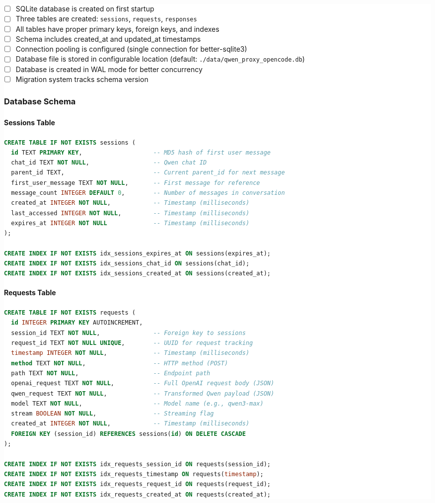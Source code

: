 - [ ] SQLite database is created on first startup
- [ ] Three tables are created: `sessions`, `requests`, `responses`
- [ ] All tables have proper primary keys, foreign keys, and indexes
- [ ] Schema includes created_at and updated_at timestamps
- [ ] Connection pooling is configured (single connection for better-sqlite3)
- [ ] Database file is stored in configurable location (default: `./data/qwen_proxy_opencode.db`)
- [ ] Database is created in WAL mode for better concurrency
- [ ] Migration system tracks schema version

### Database Schema

#### Sessions Table

```sql
CREATE TABLE IF NOT EXISTS sessions (
  id TEXT PRIMARY KEY,                    -- MD5 hash of first user message
  chat_id TEXT NOT NULL,                  -- Qwen chat ID
  parent_id TEXT,                         -- Current parent_id for next message
  first_user_message TEXT NOT NULL,       -- First message for reference
  message_count INTEGER DEFAULT 0,        -- Number of messages in conversation
  created_at INTEGER NOT NULL,            -- Timestamp (milliseconds)
  last_accessed INTEGER NOT NULL,         -- Timestamp (milliseconds)
  expires_at INTEGER NOT NULL             -- Timestamp (milliseconds)
);

CREATE INDEX IF NOT EXISTS idx_sessions_expires_at ON sessions(expires_at);
CREATE INDEX IF NOT EXISTS idx_sessions_chat_id ON sessions(chat_id);
CREATE INDEX IF NOT EXISTS idx_sessions_created_at ON sessions(created_at);
```

#### Requests Table

```sql
CREATE TABLE IF NOT EXISTS requests (
  id INTEGER PRIMARY KEY AUTOINCREMENT,
  session_id TEXT NOT NULL,               -- Foreign key to sessions
  request_id TEXT NOT NULL UNIQUE,        -- UUID for request tracking
  timestamp INTEGER NOT NULL,             -- Timestamp (milliseconds)
  method TEXT NOT NULL,                   -- HTTP method (POST)
  path TEXT NOT NULL,                     -- Endpoint path
  openai_request TEXT NOT NULL,           -- Full OpenAI request body (JSON)
  qwen_request TEXT NOT NULL,             -- Transformed Qwen payload (JSON)
  model TEXT NOT NULL,                    -- Model name (e.g., qwen3-max)
  stream BOOLEAN NOT NULL,                -- Streaming flag
  created_at INTEGER NOT NULL,            -- Timestamp (milliseconds)
  FOREIGN KEY (session_id) REFERENCES sessions(id) ON DELETE CASCADE
);

CREATE INDEX IF NOT EXISTS idx_requests_session_id ON requests(session_id);
CREATE INDEX IF NOT EXISTS idx_requests_timestamp ON requests(timestamp);
CREATE INDEX IF NOT EXISTS idx_requests_request_id ON requests(request_id);
CREATE INDEX IF NOT EXISTS idx_requests_created_at ON requests(created_at);
```
